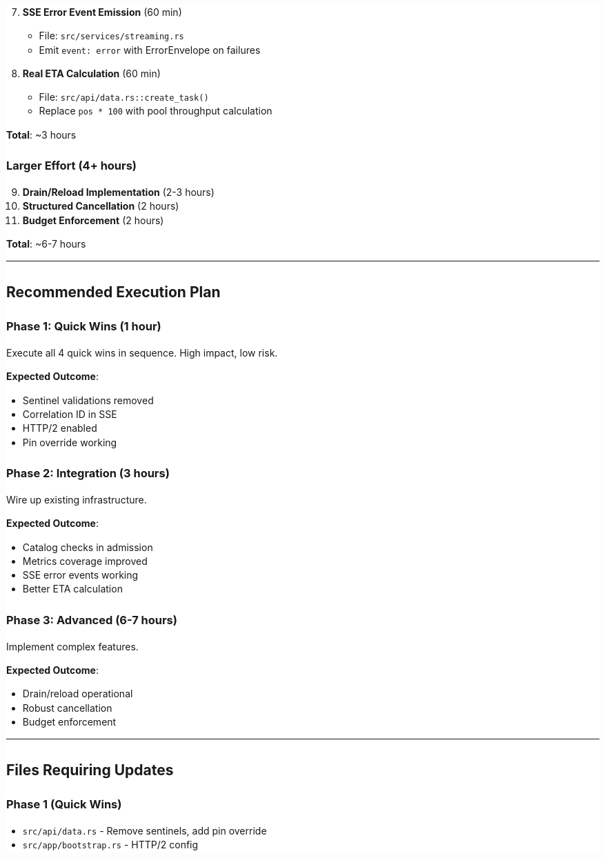 7. **SSE Error Event Emission** (60 min)
   - File: `src/services/streaming.rs`
   - Emit `event: error` with ErrorEnvelope on failures

8. **Real ETA Calculation** (60 min)
   - File: `src/api/data.rs::create_task()`
   - Replace `pos * 100` with pool throughput calculation

**Total**: ~3 hours

### Larger Effort (4+ hours)

9. **Drain/Reload Implementation** (2-3 hours)
10. **Structured Cancellation** (2 hours)
11. **Budget Enforcement** (2 hours)

**Total**: ~6-7 hours

---

## Recommended Execution Plan

### Phase 1: Quick Wins (1 hour)
Execute all 4 quick wins in sequence. High impact, low risk.

**Expected Outcome**: 
- Sentinel validations removed
- Correlation ID in SSE
- HTTP/2 enabled
- Pin override working

### Phase 2: Integration (3 hours)
Wire up existing infrastructure.

**Expected Outcome**:
- Catalog checks in admission
- Metrics coverage improved
- SSE error events working
- Better ETA calculation

### Phase 3: Advanced (6-7 hours)
Implement complex features.

**Expected Outcome**:
- Drain/reload operational
- Robust cancellation
- Budget enforcement

---

## Files Requiring Updates

### Phase 1 (Quick Wins)
- `src/api/data.rs` - Remove sentinels, add pin override
- `src/app/bootstrap.rs` - HTTP/2 config
